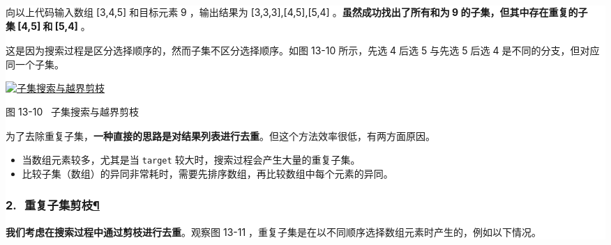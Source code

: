 [](https://pythontutor.com/iframe-embed.html#code=def%20backtrack%28%0A%20%20%20%20state%3A%20list%5Bint%5D,%0A%20%20%20%20target%3A%20int,%0A%20%20%20%20total%3A%20int,%0A%20%20%20%20choices%3A%20list%5Bint%5D,%0A%20%20%20%20res%3A%20list%5Blist%5Bint%5D%5D,%0A%29%3A%0A%20%20%20%20%22%22%22%E5%9B%9E%E6%BA%AF%E7%AE%97%E6%B3%95%EF%BC%9A%E5%AD%90%E9%9B%86%E5%92%8C%20I%22%22%22%0A%20%20%20%20%23%20%E5%AD%90%E9%9B%86%E5%92%8C%E7%AD%89%E4%BA%8E%20target%20%E6%97%B6%EF%BC%8C%E8%AE%B0%E5%BD%95%E8%A7%A3%0A%20%20%20%20if%20total%20%3D%3D%20target%3A%0A%20%20%20%20%20%20%20%20res.append%28list%28state%29%29%0A%20%20%20%20%20%20%20%20return%0A%20%20%20%20%23%20%E9%81%8D%E5%8E%86%E6%89%80%E6%9C%89%E9%80%89%E6%8B%A9%0A%20%20%20%20for%20i%20in%20range%28len%28choices%29%29%3A%0A%20%20%20%20%20%20%20%20%23%20%E5%89%AA%E6%9E%9D%EF%BC%9A%E8%8B%A5%E5%AD%90%E9%9B%86%E5%92%8C%E8%B6%85%E8%BF%87%20target%20%EF%BC%8C%E5%88%99%E8%B7%B3%E8%BF%87%E8%AF%A5%E9%80%89%E6%8B%A9%0A%20%20%20%20%20%20%20%20if%20total%20%2B%20choices%5Bi%5D%20%3E%20target%3A%0A%20%20%20%20%20%20%20%20%20%20%20%20continue%0A%20%20%20%20%20%20%20%20%23%20%E5%B0%9D%E8%AF%95%EF%BC%9A%E5%81%9A%E5%87%BA%E9%80%89%E6%8B%A9%EF%BC%8C%E6%9B%B4%E6%96%B0%E5%85%83%E7%B4%A0%E5%92%8C%20total%0A%20%20%20%20%20%20%20%20state.append%28choices%5Bi%5D%29%0A%20%20%20%20%20%20%20%20%23%20%E8%BF%9B%E8%A1%8C%E4%B8%8B%E4%B8%80%E8%BD%AE%E9%80%89%E6%8B%A9%0A%20%20%20%20%20%20%20%20backtrack%28state,%20target,%20total%20%2B%20choices%5Bi%5D,%20choices,%20res%29%0A%20%20%20%20%20%20%20%20%23%20%E5%9B%9E%E9%80%80%EF%BC%9A%E6%92%A4%E9%94%80%E9%80%89%E6%8B%A9%EF%BC%8C%E6%81%A2%E5%A4%8D%E5%88%B0%E4%B9%8B%E5%89%8D%E7%9A%84%E7%8A%B6%E6%80%81%0A%20%20%20%20%20%20%20%20state.pop%28%29%0A%0A%0Adef%20subset_sum_i_naive%28nums%3A%20list%5Bint%5D,%20target%3A%20int%29%20-%3E%20list%5Blist%5Bint%5D%5D%3A%0A%20%20%20%20%22%22%22%E6%B1%82%E8%A7%A3%E5%AD%90%E9%9B%86%E5%92%8C%20I%EF%BC%88%E5%8C%85%E5%90%AB%E9%87%8D%E5%A4%8D%E5%AD%90%E9%9B%86%EF%BC%89%22%22%22%0A%20%20%20%20state%20%3D%20%5B%5D%20%20%23%20%E7%8A%B6%E6%80%81%EF%BC%88%E5%AD%90%E9%9B%86%EF%BC%89%0A%20%20%20%20total%20%3D%200%20%20%23%20%E5%AD%90%E9%9B%86%E5%92%8C%0A%20%20%20%20res%20%3D%20%5B%5D%20%20%23%20%E7%BB%93%E6%9E%9C%E5%88%97%E8%A1%A8%EF%BC%88%E5%AD%90%E9%9B%86%E5%88%97%E8%A1%A8%EF%BC%89%0A%20%20%20%20backtrack%28state,%20target,%20total,%20nums,%20res%29%0A%20%20%20%20return%20res%0A%0A%0A%22%22%22Driver%20Code%22%22%22%0Aif%20__name__%20%3D%3D%20%22__main__%22%3A%0A%20%20%20%20nums%20%3D%20%5B3,%204,%205%5D%0A%20%20%20%20target%20%3D%209%0A%20%20%20%20res%20%3D%20subset_sum_i_naive%28nums,%20target%29%0A%0A%20%20%20%20print%28f%22%E8%BE%93%E5%85%A5%E6%95%B0%E7%BB%84%20nums%20%3D%20%7Bnums%7D,%20target%20%3D%20%7Btarget%7D%22%29%0A%20%20%20%20print%28f%22%E6%89%80%E6%9C%89%E5%92%8C%E7%AD%89%E4%BA%8E%20%7Btarget%7D%20%E7%9A%84%E5%AD%90%E9%9B%86%20res%20%3D%20%7Bres%7D%22%29%0A%20%20%20%20print%28f%22%E8%AF%B7%E6%B3%A8%E6%84%8F%EF%BC%8C%E8%AF%A5%E6%96%B9%E6%B3%95%E8%BE%93%E5%87%BA%E7%9A%84%E7%BB%93%E6%9E%9C%E5%8C%85%E5%90%AB%E9%87%8D%E5%A4%8D%E9%9B%86%E5%90%88%22%29&codeDivHeight=800&codeDivWidth=600&cumulative=false&curInstr=16&heapPrimitives=nevernest&origin=opt-frontend.js&py=311&rawInputLstJSON=%5B%5D&textReferences=false)

向以上代码输入数组 [3,4,5] 和目标元素 9 ，输出结果为 [3,3,3],[4,5],[5,4] 。**虽然成功找出了所有和为 9 的子集，但其中存在重复的子集 [4,5] 和 [5,4]** 。

这是因为搜索过程是区分选择顺序的，然而子集不区分选择顺序。如图 13-10 所示，先选 4 后选 5 与先选 5 后选 4 是不同的分支，但对应同一个子集。

[![子集搜索与越界剪枝](https://www.hello-algo.com/chapter_backtracking/subset_sum_problem.assets/subset_sum_i_naive.png)](https://www.hello-algo.com/chapter_backtracking/subset_sum_problem.assets/subset_sum_i_naive.png)

图 13-10   子集搜索与越界剪枝

为了去除重复子集，**一种直接的思路是对结果列表进行去重**。但这个方法效率很低，有两方面原因。

- 当数组元素较多，尤其是当 `target` 较大时，搜索过程会产生大量的重复子集。
- 比较子集（数组）的异同非常耗时，需要先排序数组，再比较数组中每个元素的异同。

### 2.   重复子集剪枝[¶](https://www.hello-algo.com/chapter_backtracking/subset_sum_problem/#2 "Permanent link")

**我们考虑在搜索过程中通过剪枝进行去重**。观察图 13-11 ，重复子集是在以不同顺序选择数组元素时产生的，例如以下情况。
